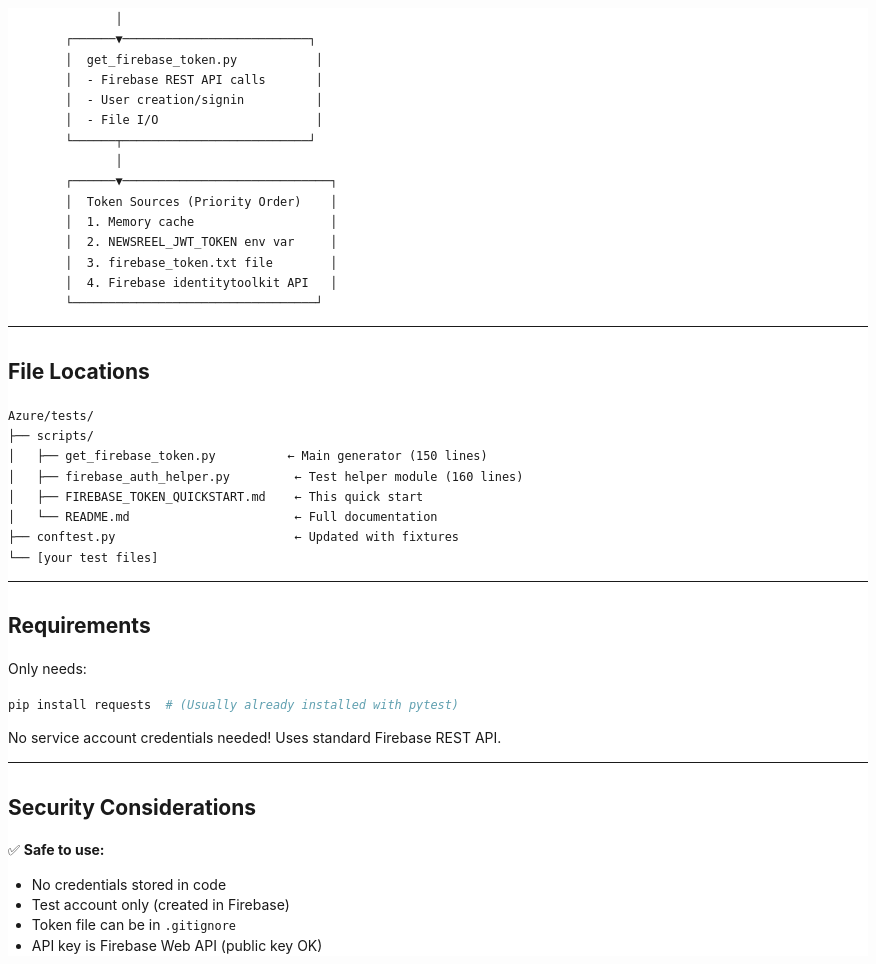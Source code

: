 ```
               │
        ┌──────▼──────────────────────────┐
        │  get_firebase_token.py           │
        │  - Firebase REST API calls       │
        │  - User creation/signin          │
        │  - File I/O                      │
        └──────┬──────────────────────────┘
               │
        ┌──────▼─────────────────────────────┐
        │  Token Sources (Priority Order)    │
        │  1. Memory cache                   │
        │  2. NEWSREEL_JWT_TOKEN env var     │
        │  3. firebase_token.txt file        │
        │  4. Firebase identitytoolkit API   │
        └──────────────────────────────────┘
```

---

## File Locations

```
Azure/tests/
├── scripts/
│   ├── get_firebase_token.py          ← Main generator (150 lines)
│   ├── firebase_auth_helper.py         ← Test helper module (160 lines)
│   ├── FIREBASE_TOKEN_QUICKSTART.md    ← This quick start
│   └── README.md                       ← Full documentation
├── conftest.py                         ← Updated with fixtures
└── [your test files]
```

---

## Requirements

Only needs:
```bash
pip install requests  # (Usually already installed with pytest)
```

No service account credentials needed! Uses standard Firebase REST API.

---

## Security Considerations

✅ **Safe to use:**
- No credentials stored in code
- Test account only (created in Firebase)
- Token file can be in `.gitignore`
- API key is Firebase Web API (public key OK)
